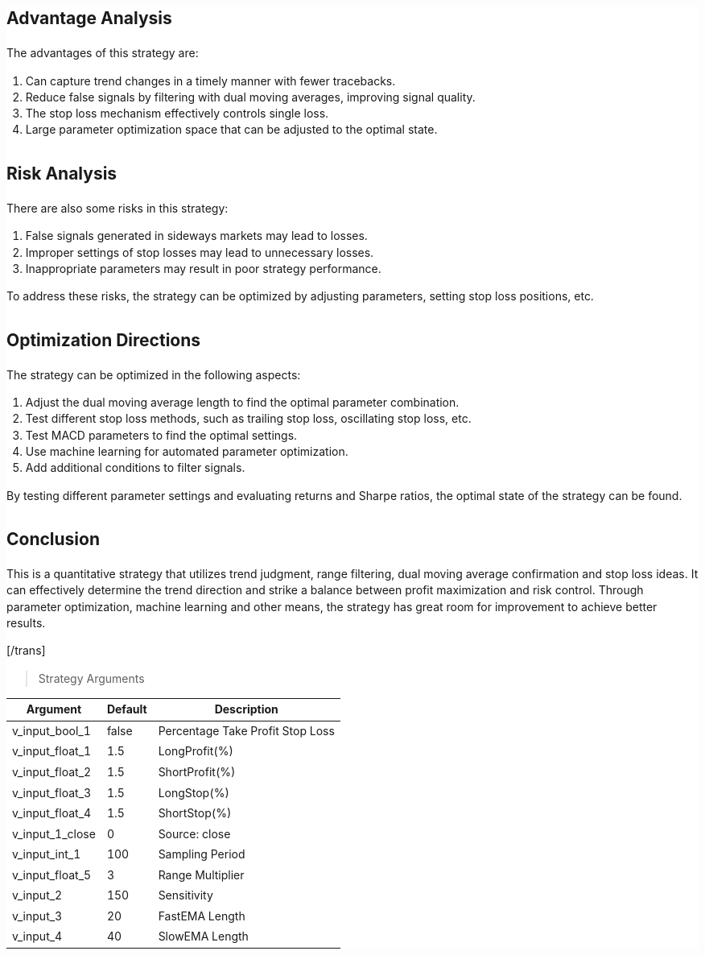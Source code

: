 ## Advantage Analysis   

The advantages of this strategy are:

1. Can capture trend changes in a timely manner with fewer tracebacks.  
2. Reduce false signals by filtering with dual moving averages, improving signal quality.
3. The stop loss mechanism effectively controls single loss.
4. Large parameter optimization space that can be adjusted to the optimal state.

## Risk Analysis   

There are also some risks in this strategy:   

1. False signals generated in sideways markets may lead to losses.  
2. Improper settings of stop losses may lead to unnecessary losses.   
3. Inappropriate parameters may result in poor strategy performance.  

To address these risks, the strategy can be optimized by adjusting parameters, setting stop loss positions, etc.  

## Optimization Directions  

The strategy can be optimized in the following aspects:

1. Adjust the dual moving average length to find the optimal parameter combination.  
2. Test different stop loss methods, such as trailing stop loss, oscillating stop loss, etc.   
3. Test MACD parameters to find the optimal settings.  
4. Use machine learning for automated parameter optimization.
5. Add additional conditions to filter signals.  

By testing different parameter settings and evaluating returns and Sharpe ratios, the optimal state of the strategy can be found.  

## Conclusion  

This is a quantitative strategy that utilizes trend judgment, range filtering, dual moving average confirmation and stop loss ideas. It can effectively determine the trend direction and strike a balance between profit maximization and risk control. Through parameter optimization, machine learning and other means, the strategy has great room for improvement to achieve better results.

[/trans]

> Strategy Arguments



|Argument|Default|Description|
|----|----|----|
|v_input_bool_1|false|Percentage Take Profit Stop Loss|
|v_input_float_1|1.5|LongProfit(%)|
|v_input_float_2|1.5|ShortProfit(%)|
|v_input_float_3|1.5|LongStop(%)|
|v_input_float_4|1.5|ShortStop(%)|
|v_input_1_close|0|Source: close|high|low|open|hl2|hlc3|hlcc4|ohlc4|
|v_input_int_1|100|Sampling Period|
|v_input_float_5|3|Range Multiplier|
|v_input_2|150|Sensitivity|
|v_input_3|20|FastEMA Length|
|v_input_4|40|SlowEMA Length|